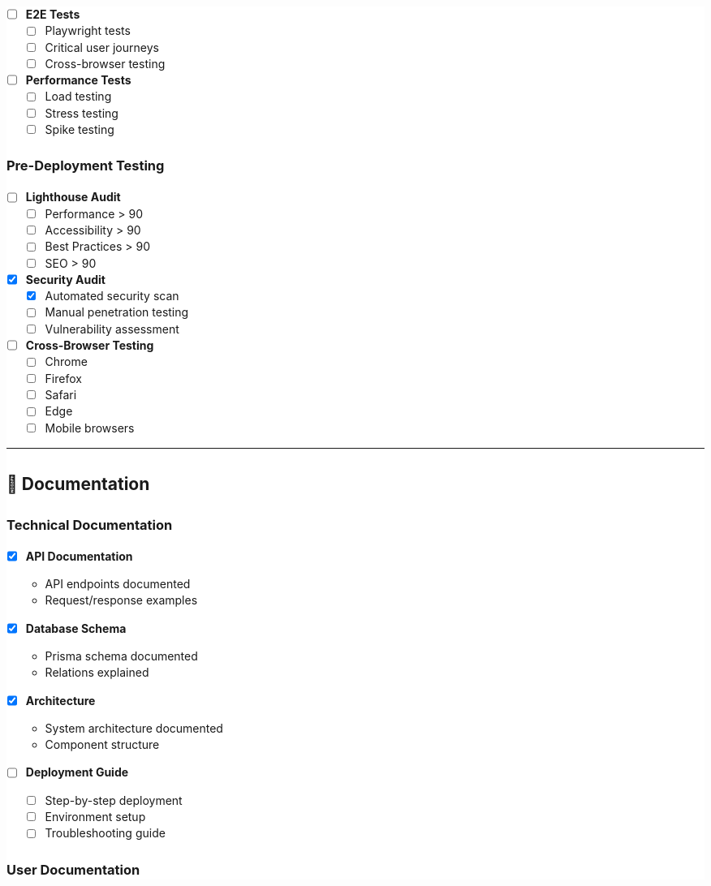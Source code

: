 - [ ] **E2E Tests**
  - [ ] Playwright tests
  - [ ] Critical user journeys
  - [ ] Cross-browser testing
  
- [ ] **Performance Tests**
  - [ ] Load testing
  - [ ] Stress testing
  - [ ] Spike testing

### Pre-Deployment Testing

- [ ] **Lighthouse Audit**
  - [ ] Performance > 90
  - [ ] Accessibility > 90
  - [ ] Best Practices > 90
  - [ ] SEO > 90
  
- [x] **Security Audit**
  - [x] Automated security scan
  - [ ] Manual penetration testing
  - [ ] Vulnerability assessment
  
- [ ] **Cross-Browser Testing**
  - [ ] Chrome
  - [ ] Firefox
  - [ ] Safari
  - [ ] Edge
  - [ ] Mobile browsers

---

## 📝 Documentation

### Technical Documentation

- [x] **API Documentation**
  - API endpoints documented
  - Request/response examples
  
- [x] **Database Schema**
  - Prisma schema documented
  - Relations explained
  
- [x] **Architecture**
  - System architecture documented
  - Component structure
  
- [ ] **Deployment Guide**
  - [ ] Step-by-step deployment
  - [ ] Environment setup
  - [ ] Troubleshooting guide

### User Documentation

